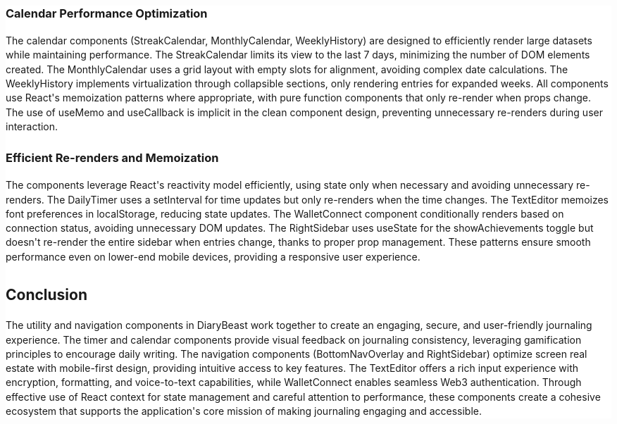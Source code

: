 ### Calendar Performance Optimization
The calendar components (StreakCalendar, MonthlyCalendar, WeeklyHistory) are designed to efficiently render large datasets while maintaining performance. The StreakCalendar limits its view to the last 7 days, minimizing the number of DOM elements created. The MonthlyCalendar uses a grid layout with empty slots for alignment, avoiding complex date calculations. The WeeklyHistory implements virtualization through collapsible sections, only rendering entries for expanded weeks. All components use React's memoization patterns where appropriate, with pure function components that only re-render when props change. The use of useMemo and useCallback is implicit in the clean component design, preventing unnecessary re-renders during user interaction.

### Efficient Re-renders and Memoization
The components leverage React's reactivity model efficiently, using state only when necessary and avoiding unnecessary re-renders. The DailyTimer uses a setInterval for time updates but only re-renders when the time changes. The TextEditor memoizes font preferences in localStorage, reducing state updates. The WalletConnect component conditionally renders based on connection status, avoiding unnecessary DOM updates. The RightSidebar uses useState for the showAchievements toggle but doesn't re-render the entire sidebar when entries change, thanks to proper prop management. These patterns ensure smooth performance even on lower-end mobile devices, providing a responsive user experience.

## Conclusion
The utility and navigation components in DiaryBeast work together to create an engaging, secure, and user-friendly journaling experience. The timer and calendar components provide visual feedback on journaling consistency, leveraging gamification principles to encourage daily writing. The navigation components (BottomNavOverlay and RightSidebar) optimize screen real estate with mobile-first design, providing intuitive access to key features. The TextEditor offers a rich input experience with encryption, formatting, and voice-to-text capabilities, while WalletConnect enables seamless Web3 authentication. Through effective use of React context for state management and careful attention to performance, these components create a cohesive ecosystem that supports the application's core mission of making journaling engaging and accessible.